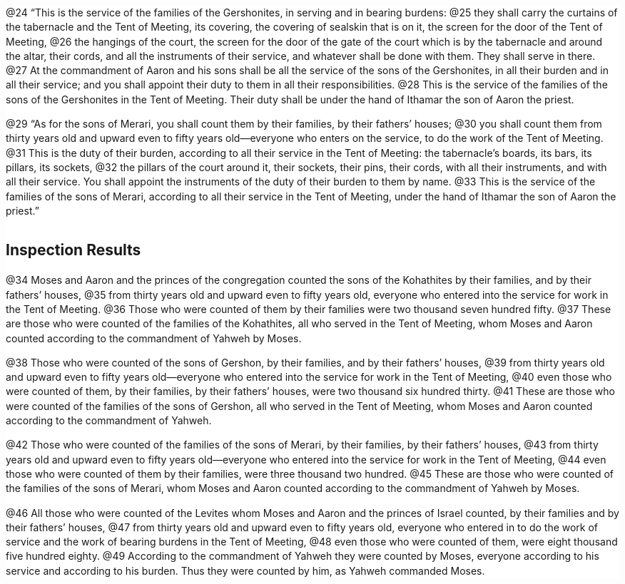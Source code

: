 @24 “This is the service of the families of the Gershonites, in serving and in bearing burdens: 
@25 they shall carry the curtains of the tabernacle and the Tent of Meeting, its covering, the covering of sealskin that is on it, the screen for the door of the Tent of Meeting, 
@26 the hangings of the court, the screen for the door of the gate of the court which is by the tabernacle and around the altar, their cords, and all the instruments of their service, and whatever shall be done with them. They shall serve in there. 
@27 At the commandment of Aaron and his sons shall be all the service of the sons of the Gershonites, in all their burden and in all their service; and you shall appoint their duty to them in all their responsibilities. 
@28 This is the service of the families of the sons of the Gershonites in the Tent of Meeting. Their duty shall be under the hand of Ithamar the son of Aaron the priest. 

@29 “As for the sons of Merari, you shall count them by their families, by their fathers’ houses; 
@30 you shall count them from thirty years old and upward even to fifty years old—everyone who enters on the service, to do the work of the Tent of Meeting. 
@31 This is the duty of their burden, according to all their service in the Tent of Meeting: the tabernacle’s boards, its bars, its pillars, its sockets, 
@32 the pillars of the court around it, their sockets, their pins, their cords, with all their instruments, and with all their service. You shall appoint the instruments of the duty of their burden to them by name. 
@33 This is the service of the families of the sons of Merari, according to all their service in the Tent of Meeting, under the hand of Ithamar the son of Aaron the priest.”

## Inspection Results
@34 Moses and Aaron and the princes of the congregation counted the sons of the Kohathites by their families, and by their fathers’ houses, 
@35 from thirty years old and upward even to fifty years old, everyone who entered into the service for work in the Tent of Meeting. 
@36 Those who were counted of them by their families were two thousand seven hundred fifty. 
@37 These are those who were counted of the families of the Kohathites, all who served in the Tent of Meeting, whom Moses and Aaron counted according to the commandment of Yahweh by Moses. 

@38 Those who were counted of the sons of Gershon, by their families, and by their fathers’ houses, 
@39 from thirty years old and upward even to fifty years old—everyone who entered into the service for work in the Tent of Meeting, 
@40 even those who were counted of them, by their families, by their fathers’ houses, were two thousand six hundred thirty. 
@41 These are those who were counted of the families of the sons of Gershon, all who served in the Tent of Meeting, whom Moses and Aaron counted according to the commandment of Yahweh. 

@42 Those who were counted of the families of the sons of Merari, by their families, by their fathers’ houses, 
@43 from thirty years old and upward even to fifty years old—everyone who entered into the service for work in the Tent of Meeting, 
@44 even those who were counted of them by their families, were three thousand two hundred. 
@45 These are those who were counted of the families of the sons of Merari, whom Moses and Aaron counted according to the commandment of Yahweh by Moses. 

@46 All those who were counted of the Levites whom Moses and Aaron and the princes of Israel counted, by their families and by their fathers’ houses, 
@47 from thirty years old and upward even to fifty years old, everyone who entered in to do the work of service and the work of bearing burdens in the Tent of Meeting, 
@48 even those who were counted of them, were eight thousand five hundred eighty. 
@49 According to the commandment of Yahweh they were counted by Moses, everyone according to his service and according to his burden. Thus they were counted by him, as Yahweh commanded Moses. 
